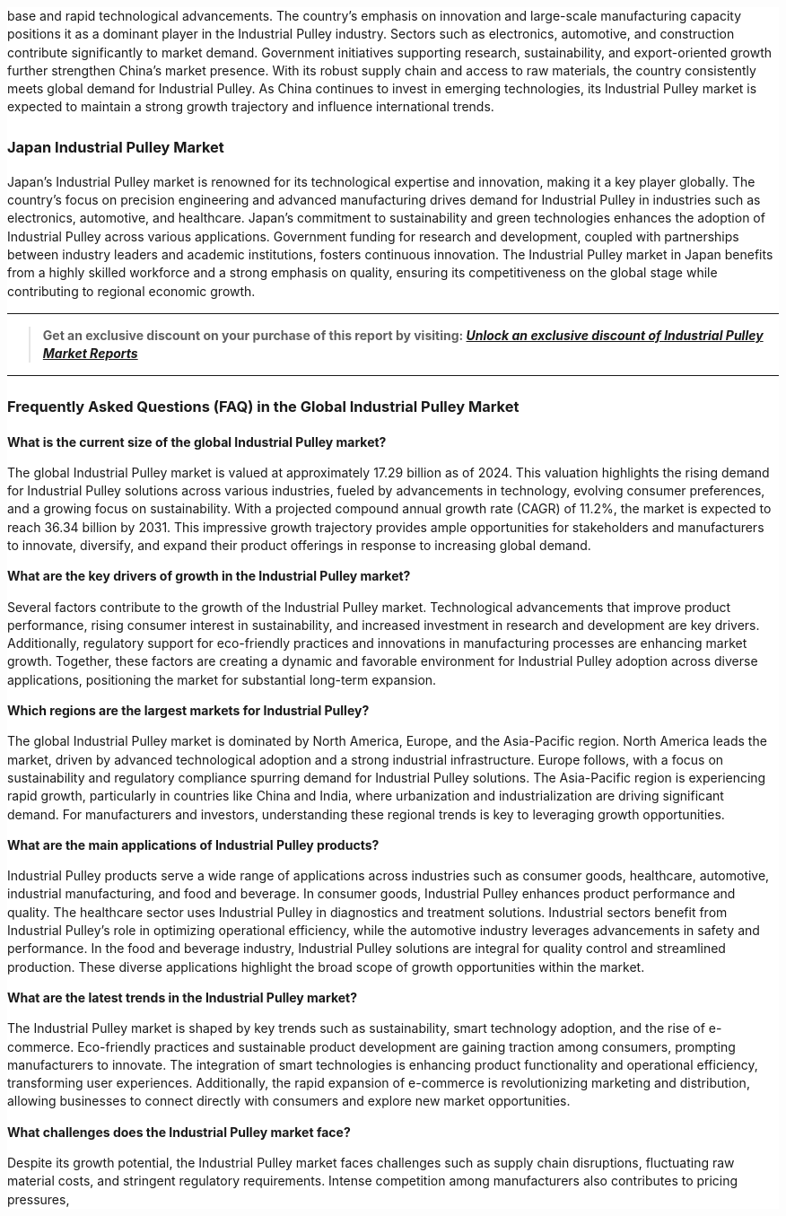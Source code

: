 base and rapid technological advancements. The country&rsquo;s emphasis on innovation and large-scale manufacturing capacity positions it as a dominant player in the Industrial Pulley industry. Sectors such as electronics, automotive, and construction contribute significantly to market demand. Government initiatives supporting research, sustainability, and export-oriented growth further strengthen China&rsquo;s market presence. With its robust supply chain and access to raw materials, the country consistently meets global demand for Industrial Pulley. As China continues to invest in emerging technologies, its Industrial Pulley market is expected to maintain a strong growth trajectory and influence international trends.</p><h3>Japan Industrial Pulley Market</h3><p>Japan&rsquo;s Industrial Pulley market is renowned for its technological expertise and innovation, making it a key player globally. The country&rsquo;s focus on precision engineering and advanced manufacturing drives demand for Industrial Pulley in industries such as electronics, automotive, and healthcare. Japan&rsquo;s commitment to sustainability and green technologies enhances the adoption of Industrial Pulley across various applications. Government funding for research and development, coupled with partnerships between industry leaders and academic institutions, fosters continuous innovation. The Industrial Pulley market in Japan benefits from a highly skilled workforce and a strong emphasis on quality, ensuring its competitiveness on the global stage while contributing to regional economic growth.</p><hr /><blockquote><p><strong>Get an exclusive discount on your purchase of this report by visiting: <em><a href="://marketresearchpulse.com/ask-for-discount/30544?utm_source=Github&amp;utm_medium=091">Unlock an exclusive discount of Industrial Pulley Market Reports</a></em>&nbsp;</strong></p></blockquote><hr /><h3>Frequently Asked Questions (FAQ) in the Global Industrial Pulley Market</h3><p><strong>What is the current size of the global Industrial Pulley market?</strong></p><p>The global Industrial Pulley market is valued at approximately 17.29 billion as of 2024. This valuation highlights the rising demand for Industrial Pulley solutions across various industries, fueled by advancements in technology, evolving consumer preferences, and a growing focus on sustainability. With a projected compound annual growth rate (CAGR) of 11.2%, the market is expected to reach 36.34 billion by 2031. This impressive growth trajectory provides ample opportunities for stakeholders and manufacturers to innovate, diversify, and expand their product offerings in response to increasing global demand.</p><p><strong>What are the key drivers of growth in the Industrial Pulley market?</strong></p><p>Several factors contribute to the growth of the Industrial Pulley market. Technological advancements that improve product performance, rising consumer interest in sustainability, and increased investment in research and development are key drivers. Additionally, regulatory support for eco-friendly practices and innovations in manufacturing processes are enhancing market growth. Together, these factors are creating a dynamic and favorable environment for Industrial Pulley adoption across diverse applications, positioning the market for substantial long-term expansion.</p><p><strong>Which regions are the largest markets for Industrial Pulley?</strong></p><p>The global Industrial Pulley market is dominated by North America, Europe, and the Asia-Pacific region. North America leads the market, driven by advanced technological adoption and a strong industrial infrastructure. Europe follows, with a focus on sustainability and regulatory compliance spurring demand for Industrial Pulley solutions. The Asia-Pacific region is experiencing rapid growth, particularly in countries like China and India, where urbanization and industrialization are driving significant demand. For manufacturers and investors, understanding these regional trends is key to leveraging growth opportunities.</p><p><strong>What are the main applications of Industrial Pulley products?</strong></p><p>Industrial Pulley products serve a wide range of applications across industries such as consumer goods, healthcare, automotive, industrial manufacturing, and food and beverage. In consumer goods, Industrial Pulley enhances product performance and quality. The healthcare sector uses Industrial Pulley in diagnostics and treatment solutions. Industrial sectors benefit from Industrial Pulley&rsquo;s role in optimizing operational efficiency, while the automotive industry leverages advancements in safety and performance. In the food and beverage industry, Industrial Pulley solutions are integral for quality control and streamlined production. These diverse applications highlight the broad scope of growth opportunities within the market.</p><p><strong>What are the latest trends in the Industrial Pulley market?</strong></p><p>The Industrial Pulley market is shaped by key trends such as sustainability, smart technology adoption, and the rise of e-commerce. Eco-friendly practices and sustainable product development are gaining traction among consumers, prompting manufacturers to innovate. The integration of smart technologies is enhancing product functionality and operational efficiency, transforming user experiences. Additionally, the rapid expansion of e-commerce is revolutionizing marketing and distribution, allowing businesses to connect directly with consumers and explore new market opportunities.</p><p><strong>What challenges does the Industrial Pulley market face?</strong></p><p>Despite its growth potential, the Industrial Pulley market faces challenges such as supply chain disruptions, fluctuating raw material costs, and stringent regulatory requirements. Intense competition among manufacturers also contributes to pricing pressures,
